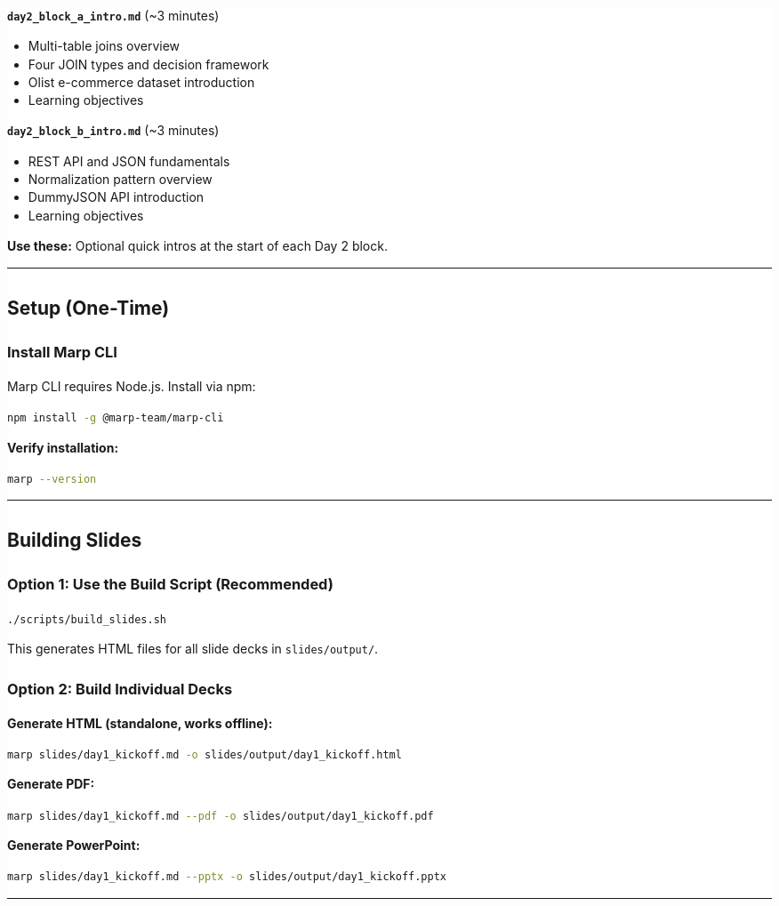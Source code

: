 **`day2_block_a_intro.md`** (~3 minutes)
- Multi-table joins overview
- Four JOIN types and decision framework
- Olist e-commerce dataset introduction
- Learning objectives

**`day2_block_b_intro.md`** (~3 minutes)
- REST API and JSON fundamentals
- Normalization pattern overview
- DummyJSON API introduction
- Learning objectives

**Use these:** Optional quick intros at the start of each Day 2 block.

---

## Setup (One-Time)

### Install Marp CLI

Marp CLI requires Node.js. Install via npm:

```bash
npm install -g @marp-team/marp-cli
```

**Verify installation:**
```bash
marp --version
```

---

## Building Slides

### Option 1: Use the Build Script (Recommended)

```bash
./scripts/build_slides.sh
```

This generates HTML files for all slide decks in `slides/output/`.

### Option 2: Build Individual Decks

**Generate HTML (standalone, works offline):**
```bash
marp slides/day1_kickoff.md -o slides/output/day1_kickoff.html
```

**Generate PDF:**
```bash
marp slides/day1_kickoff.md --pdf -o slides/output/day1_kickoff.pdf
```

**Generate PowerPoint:**
```bash
marp slides/day1_kickoff.md --pptx -o slides/output/day1_kickoff.pptx
```

---